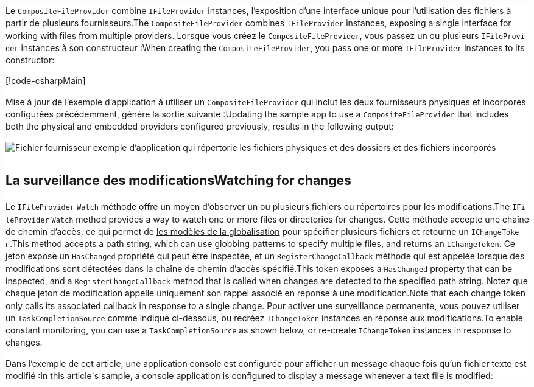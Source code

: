 <span data-ttu-id="118b9-149">Le `CompositeFileProvider` combine `IFileProvider` instances, l’exposition d’une interface unique pour l’utilisation des fichiers à partir de plusieurs fournisseurs.</span><span class="sxs-lookup"><span data-stu-id="118b9-149">The `CompositeFileProvider` combines `IFileProvider` instances, exposing a single interface for working with files from multiple providers.</span></span> <span data-ttu-id="118b9-150">Lorsque vous créez le `CompositeFileProvider`, vous passez un ou plusieurs `IFileProvider` instances à son constructeur :</span><span class="sxs-lookup"><span data-stu-id="118b9-150">When creating the `CompositeFileProvider`, you pass one or more `IFileProvider` instances to its constructor:</span></span>

[!code-csharp[Main](file-providers/sample/src/FileProviderSample/Startup.cs?highlight=3&range=35-37)]

<span data-ttu-id="118b9-151">Mise à jour de l’exemple d’application à utiliser un `CompositeFileProvider` qui inclut les deux fournisseurs physiques et incorporés configurées précédemment, génère la sortie suivante :</span><span class="sxs-lookup"><span data-stu-id="118b9-151">Updating the sample app to use a `CompositeFileProvider` that includes both the physical and embedded providers configured previously, results in the following output:</span></span>

![Fichier fournisseur exemple d’application qui répertorie les fichiers physiques et des dossiers et des fichiers incorporés](file-providers/_static/composite-directory-listing.png)

## <a name="watching-for-changes"></a><span data-ttu-id="118b9-153">La surveillance des modifications</span><span class="sxs-lookup"><span data-stu-id="118b9-153">Watching for changes</span></span>

<span data-ttu-id="118b9-154">Le `IFileProvider` `Watch` méthode offre un moyen d’observer un ou plusieurs fichiers ou répertoires pour les modifications.</span><span class="sxs-lookup"><span data-stu-id="118b9-154">The `IFileProvider` `Watch` method provides a way to watch one or more files or directories for changes.</span></span> <span data-ttu-id="118b9-155">Cette méthode accepte une chaîne de chemin d’accès, ce qui permet de [les modèles de la globalisation](#globbing-patterns) pour spécifier plusieurs fichiers et retourne un `IChangeToken`.</span><span class="sxs-lookup"><span data-stu-id="118b9-155">This method accepts a path string, which can use [globbing patterns](#globbing-patterns) to specify multiple files, and returns an `IChangeToken`.</span></span> <span data-ttu-id="118b9-156">Ce jeton expose un `HasChanged` propriété qui peut être inspectée, et un `RegisterChangeCallback` méthode qui est appelée lorsque des modifications sont détectées dans la chaîne de chemin d’accès spécifié.</span><span class="sxs-lookup"><span data-stu-id="118b9-156">This token exposes a `HasChanged` property that can be inspected, and a `RegisterChangeCallback` method that is called when changes are detected to the specified path string.</span></span> <span data-ttu-id="118b9-157">Notez que chaque jeton de modification appelle uniquement son rappel associé en réponse à une modification.</span><span class="sxs-lookup"><span data-stu-id="118b9-157">Note that each change token only calls its associated callback in response to a single change.</span></span> <span data-ttu-id="118b9-158">Pour activer une surveillance permanente, vous pouvez utiliser un `TaskCompletionSource` comme indiqué ci-dessous, ou recréez `IChangeToken` instances en réponse aux modifications.</span><span class="sxs-lookup"><span data-stu-id="118b9-158">To enable constant monitoring, you can use a `TaskCompletionSource` as shown below, or re-create `IChangeToken` instances in response to changes.</span></span>

<span data-ttu-id="118b9-159">Dans l’exemple de cet article, une application console est configurée pour afficher un message chaque fois qu’un fichier texte est modifié :</span><span class="sxs-lookup"><span data-stu-id="118b9-159">In this article's sample, a console application is configured to display a message whenever a text file is modified:</span></span>
